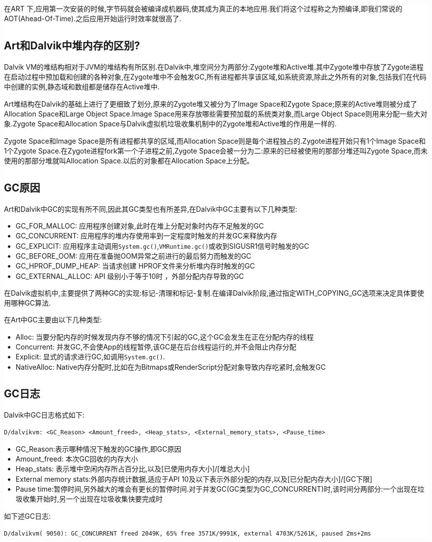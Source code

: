 在ART 下,应用第一次安装的时候,字节码就会被编译成机器码,使其成为真正的本地应用.我们将这个过程称之为预编译,即我们常说的AOT(Ahead-Of-Time).之后应用开始运行时效率就很高了.

## Art和Dalvik中堆内存的区别?

Dalvik VM的堆结构相对于JVM的堆结构有所区别.在Dalvik中,堆空间分为两部分:Zygote堆和Active堆.其中Zygote堆中存放了Zygote进程在启动过程中预加载和创建的各种对象,在Zygote堆中不会触发GC,所有进程都共享该区域,如系统资源,除此之外所有的对象,包括我们在代码中创建的实例,静态域和数组都是储存在Active堆中.

Art堆结构在Dalvik的基础上进行了更细致了划分,原来的Zygote堆又被分为了Image Space和Zygote Space;原来的Active堆则被分成了Allocation Space和Large Object Space.Image Space用来存放哪些需要预加载的系统类对象,而Large Object Space则用来分配一些大对象.Zygote Space和Allocation Space与Dalvik虚拟机垃圾收集机制中的Zygote堆和Active堆的作用是一样的.

Zygote Space和Image Space是所有进程都共享的区域,而Allocation Space则是每个进程独占的.Zygote进程开始只有1个Image Space和1个Zygote Space.在Zygote进程fork第一个子进程之前,Zygote Space会被一分为二:原来的已经被使用的那部分堆还叫Zygote Space,而未使用的那部分堆就叫Allocation Space.以后的对象都在Allocation Space上分配。

## GC原因

Art和Dalvik中GC的实现有所不同,因此其GC类型也有所差异,在Dalvik中GC主要有以下几种类型:

- GC_FOR_MALLOC: 应用程序创建对象,此时在堆上分配对象时内存不足触发的GC
- GC_CONCURRENT: 应用程序的堆内存使用率到一定程度时触发的并发GC来释放内存
- GC_EXPLICIT: 应用程序主动调用`System.gc()`,`VMRuntime.gc()`或收到SIGUSR1信号时触发的GC
- GC_BEFORE_OOM: 应用在准备抛OOM异常之前进行的最后努力而触发的GC
- GC_HPROF_DUMP_HEAP: 当请求创建 HPROF文件来分析堆内存时触发的GC
- GC_EXTERNAL_ALLOC: API 级别小于等于10时 ，外部分配内存导致的GC

在Dalvik虚拟机中,主要提供了两种GC的实现:标记-清理和标记-复制.在编译Dalvik阶段,通过指定WITH_COPYING_GC选项来决定具体要使用哪种GC算法.

在Art中GC主要由以下几种类型:

- Alloc: 当要分配内存的时候发现内存不够的情况下引起的GC,这个GC会发生在正在分配内存的线程
- Concurrent: 并发GC,不会使App的线程暂停,该GC是在后台线程运行的,并不会阻止内存分配
- Explicit: 显式的请求进行GC,如调用`System.gc()`.
- NativeAlloc: Native内存分配时,比如在为Bitmaps或RenderScript分配对象导致内存吃紧时,会触发GC

## GC日志

Dalvik中GC日志格式如下:

```she'l'l
D/dalvikvm: <GC_Reason> <Amount_freed>, <Heap_stats>, <External_memory_stats>, <Pause_time>
```

- GC_Reason:表示哪种情况下触发的GC操作,即GC原因
- Amount_freed: 本次GC回收的内存大小
- Heap_stats: 表示堆中空闲内存所占百分比,以及[已使用内存大小]/[堆总大小]
- External memory stats:外部内存统计数据,适应于API 10及以下表示外部分配的内存,以及[已分配内存大小]/[GC下限]
- Pause time:暂停时间,另外越大的堆会有更长的暂停时间.对于并发GC(GC类型为GC_CONCURRENT)时,该时间分两部分:一个出现在垃圾收集开始时,另一个出现在垃圾收集快要完成时

如下述GC日志:

```
D/dalvikvm( 9050): GC_CONCURRENT freed 2049K, 65% free 3571K/9991K, external 4703K/5261K, paused 2ms+2ms
```
